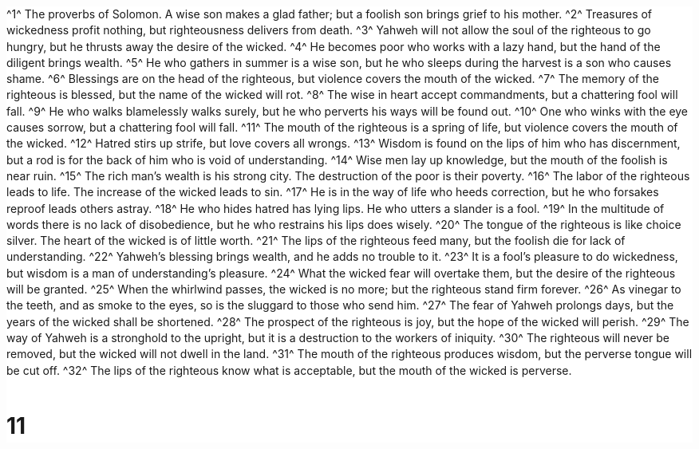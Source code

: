 ^1^ The proverbs of Solomon. A wise son makes a glad father; but a foolish son brings grief to his mother. ^2^ Treasures of wickedness profit nothing, but righteousness delivers from death. ^3^ Yahweh will not allow the soul of the righteous to go hungry, but he thrusts away the desire of the wicked. ^4^ He becomes poor who works with a lazy hand, but the hand of the diligent brings wealth. ^5^ He who gathers in summer is a wise son, but he who sleeps during the harvest is a son who causes shame. ^6^ Blessings are on the head of the righteous, but violence covers the mouth of the wicked. ^7^ The memory of the righteous is blessed, but the name of the wicked will rot. ^8^ The wise in heart accept commandments, but a chattering fool will fall. ^9^ He who walks blamelessly walks surely, but he who perverts his ways will be found out. ^10^ One who winks with the eye causes sorrow, but a chattering fool will fall. ^11^ The mouth of the righteous is a spring of life, but violence covers the mouth of the wicked. ^12^ Hatred stirs up strife, but love covers all wrongs. ^13^ Wisdom is found on the lips of him who has discernment, but a rod is for the back of him who is void of understanding. ^14^ Wise men lay up knowledge, but the mouth of the foolish is near ruin. ^15^ The rich man’s wealth is his strong city. The destruction of the poor is their poverty. ^16^ The labor of the righteous leads to life. The increase of the wicked leads to sin. ^17^ He is in the way of life who heeds correction, but he who forsakes reproof leads others astray. ^18^ He who hides hatred has lying lips. He who utters a slander is a fool. ^19^ In the multitude of words there is no lack of disobedience, but he who restrains his lips does wisely. ^20^ The tongue of the righteous is like choice silver. The heart of the wicked is of little worth. ^21^ The lips of the righteous feed many, but the foolish die for lack of understanding. ^22^ Yahweh’s blessing brings wealth, and he adds no trouble to it. ^23^ It is a fool’s pleasure to do wickedness, but wisdom is a man of understanding’s pleasure. ^24^ What the wicked fear will overtake them, but the desire of the righteous will be granted. ^25^ When the whirlwind passes, the wicked is no more; but the righteous stand firm forever. ^26^ As vinegar to the teeth, and as smoke to the eyes, so is the sluggard to those who send him. ^27^ The fear of Yahweh prolongs days, but the years of the wicked shall be shortened. ^28^ The prospect of the righteous is joy, but the hope of the wicked will perish. ^29^ The way of Yahweh is a stronghold to the upright, but it is a destruction to the workers of iniquity. ^30^ The righteous will never be removed, but the wicked will not dwell in the land. ^31^ The mouth of the righteous produces wisdom, but the perverse tongue will be cut off. ^32^ The lips of the righteous know what is acceptable, but the mouth of the wicked is perverse. 

# 11 